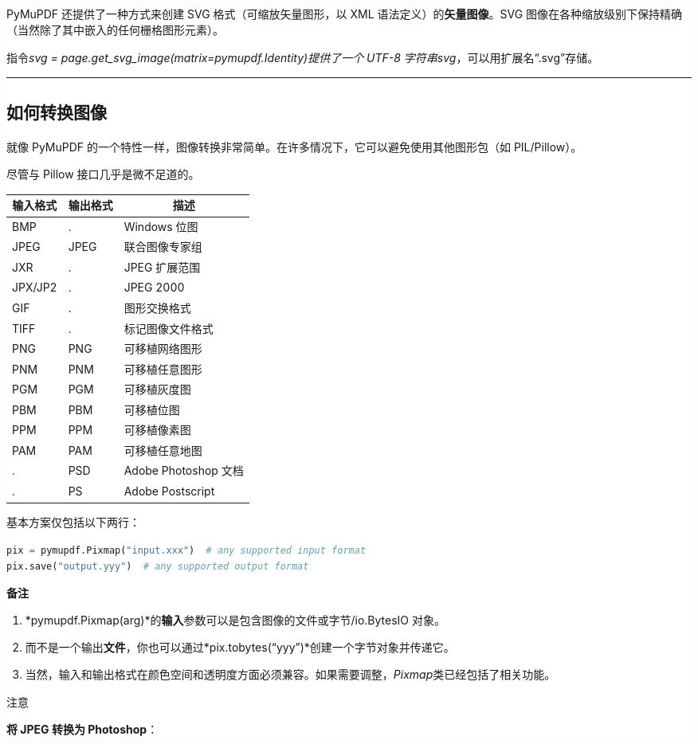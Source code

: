 PyMuPDF 还提供了一种方式来创建 SVG 格式（可缩放矢量图形，以 XML 语法定义）的**矢量图像**。SVG 图像在各种缩放级别下保持精确（当然除了其中嵌入的任何栅格图形元素）。

指令*svg = page.get_svg_image(matrix=pymupdf.Identity)*提供了一个 UTF-8 字符串*svg*，可以用扩展名“.svg”存储。

* * *

## 如何转换图像

就像 PyMuPDF 的一个特性一样，图像转换非常简单。在许多情况下，它可以避免使用其他图形包（如 PIL/Pillow）。

尽管与 Pillow 接口几乎是微不足道的。

| **输入格式** | **输出格式** | **描述** |
| --- | --- | --- |
| BMP | . | Windows 位图 |
| JPEG | JPEG | 联合图像专家组 |
| JXR | . | JPEG 扩展范围 |
| JPX/JP2 | . | JPEG 2000 |
| GIF | . | 图形交换格式 |
| TIFF | . | 标记图像文件格式 |
| PNG | PNG | 可移植网络图形 |
| PNM | PNM | 可移植任意图形 |
| PGM | PGM | 可移植灰度图 |
| PBM | PBM | 可移植位图 |
| PPM | PPM | 可移植像素图 |
| PAM | PAM | 可移植任意地图 |
| . | PSD | Adobe Photoshop 文档 |
| . | PS | Adobe Postscript |

基本方案仅包括以下两行：

```py
pix = pymupdf.Pixmap("input.xxx")  # any supported input format
pix.save("output.yyy")  # any supported output format 
```

**备注**

1.  *pymupdf.Pixmap(arg)*的**输入**参数可以是包含图像的文件或字节/io.BytesIO 对象。

1.  而不是一个输出**文件**，你也可以通过*pix.tobytes(“yyy”)*创建一个字节对象并传递它。

1.  当然，输入和输出格式在颜色空间和透明度方面必须兼容。如果需要调整，*Pixmap*类已经包括了相关功能。

注意

**将 JPEG 转换为 Photoshop**：

